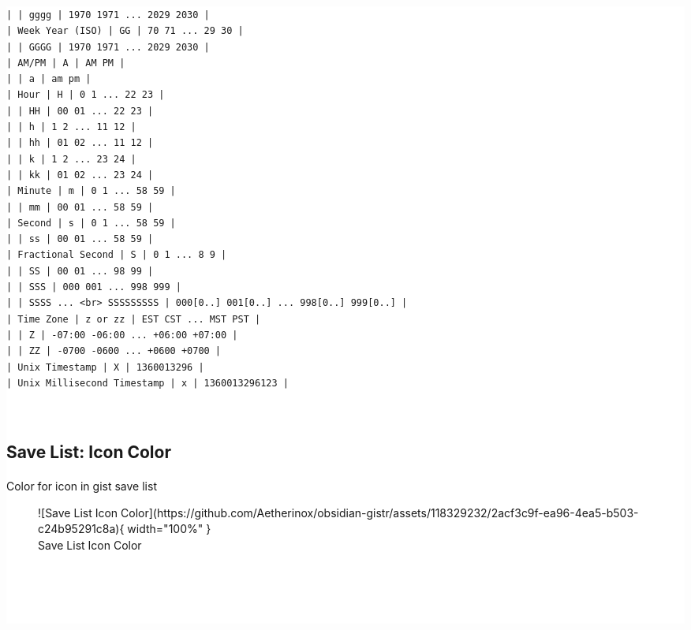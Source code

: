     | | gggg | 1970 1971 ... 2029 2030 |
    | Week Year (ISO) | GG | 70 71 ... 29 30 |
    | | GGGG | 1970 1971 ... 2029 2030 |
    | AM/PM | A | AM PM |
    | | a | am pm |
    | Hour | H | 0 1 ... 22 23 |
    | | HH | 00 01 ... 22 23 |
    | | h | 1 2 ... 11 12 |
    | | hh | 01 02 ... 11 12 |
    | | k | 1 2 ... 23 24 |
    | | kk | 01 02 ... 23 24 |
    | Minute | m | 0 1 ... 58 59 |
    | | mm | 00 01 ... 58 59 |
    | Second | s | 0 1 ... 58 59 |
    | | ss | 00 01 ... 58 59 |
    | Fractional Second | S | 0 1 ... 8 9 |
    | | SS | 00 01 ... 98 99 |
    | | SSS | 000 001 ... 998 999 |
    | | SSSS ... <br> SSSSSSSSS | 000[0..] 001[0..] ... 998[0..] 999[0..] |
    | Time Zone | z or zz | EST CST ... MST PST |
    | | Z | -07:00 -06:00 ... +06:00 +07:00 |
    | | ZZ | -0700 -0600 ... +0600 +0700 |
    | Unix Timestamp | X | 1360013296 |
    | Unix Millisecond Timestamp | x | 1360013296123 |

<br />

## Save List: Icon Color




Color for icon in gist save list

<figure markdown="span">
  ![Save List Icon Color](https://github.com/Aetherinox/obsidian-gistr/assets/118329232/2acf3c9f-ea96-4ea5-b503-c24b95291c8a){ width="100%" }
  <figcaption>Save List Icon Color</figcaption>
</figure>

<br />

<br /><br />
